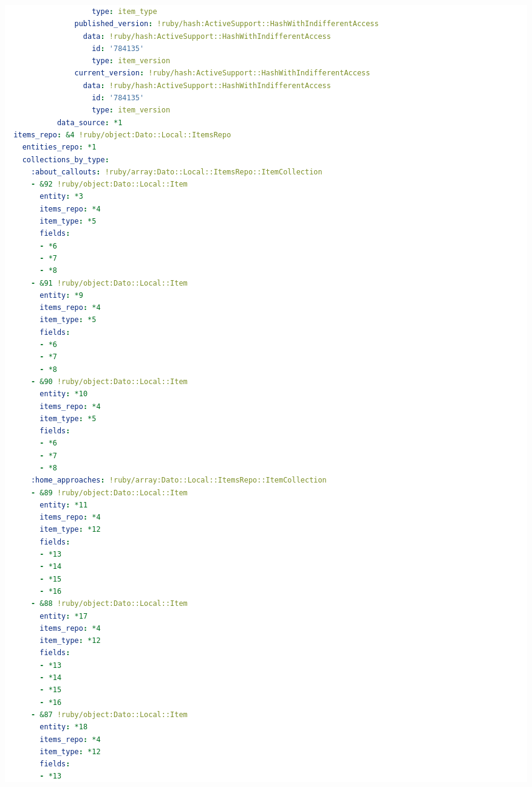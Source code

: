 ```yaml
                    type: item_type
                published_version: !ruby/hash:ActiveSupport::HashWithIndifferentAccess
                  data: !ruby/hash:ActiveSupport::HashWithIndifferentAccess
                    id: '784135'
                    type: item_version
                current_version: !ruby/hash:ActiveSupport::HashWithIndifferentAccess
                  data: !ruby/hash:ActiveSupport::HashWithIndifferentAccess
                    id: '784135'
                    type: item_version
            data_source: *1
  items_repo: &4 !ruby/object:Dato::Local::ItemsRepo
    entities_repo: *1
    collections_by_type:
      :about_callouts: !ruby/array:Dato::Local::ItemsRepo::ItemCollection
      - &92 !ruby/object:Dato::Local::Item
        entity: *3
        items_repo: *4
        item_type: *5
        fields:
        - *6
        - *7
        - *8
      - &91 !ruby/object:Dato::Local::Item
        entity: *9
        items_repo: *4
        item_type: *5
        fields:
        - *6
        - *7
        - *8
      - &90 !ruby/object:Dato::Local::Item
        entity: *10
        items_repo: *4
        item_type: *5
        fields:
        - *6
        - *7
        - *8
      :home_approaches: !ruby/array:Dato::Local::ItemsRepo::ItemCollection
      - &89 !ruby/object:Dato::Local::Item
        entity: *11
        items_repo: *4
        item_type: *12
        fields:
        - *13
        - *14
        - *15
        - *16
      - &88 !ruby/object:Dato::Local::Item
        entity: *17
        items_repo: *4
        item_type: *12
        fields:
        - *13
        - *14
        - *15
        - *16
      - &87 !ruby/object:Dato::Local::Item
        entity: *18
        items_repo: *4
        item_type: *12
        fields:
        - *13
```